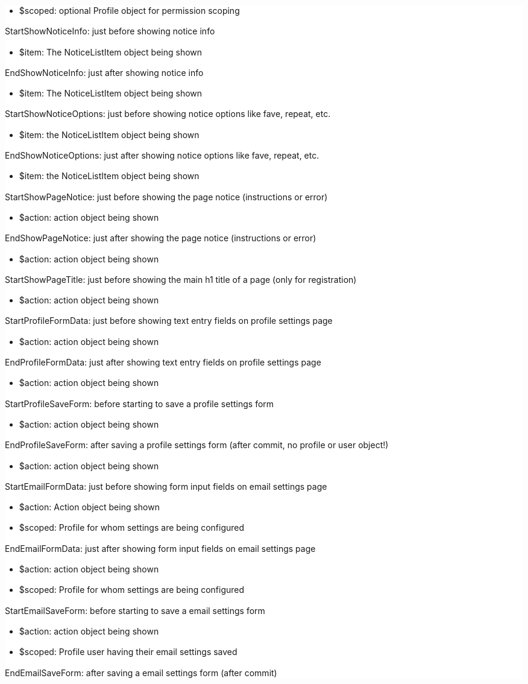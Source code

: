 - $scoped: optional Profile object for permission scoping

StartShowNoticeInfo: just before showing notice info

- $item: The NoticeListItem object being shown

EndShowNoticeInfo: just after showing notice info

- $item: The NoticeListItem object being shown

StartShowNoticeOptions: just before showing notice options like fave, repeat, etc.

- $item: the NoticeListItem object being shown

EndShowNoticeOptions: just after showing notice options like fave, repeat, etc.

- $item: the NoticeListItem object being shown

StartShowPageNotice: just before showing the page notice (instructions or error)

- $action: action object being shown

EndShowPageNotice: just after showing the page notice (instructions or error)

- $action: action object being shown

StartShowPageTitle: just before showing the main h1 title of a page (only for registration)

- $action: action object being shown

StartProfileFormData: just before showing text entry fields on profile settings page

- $action: action object being shown

EndProfileFormData: just after showing text entry fields on profile settings page

- $action: action object being shown

StartProfileSaveForm: before starting to save a profile settings form

- $action: action object being shown

EndProfileSaveForm: after saving a profile settings form (after commit, no profile or user object!)

- $action: action object being shown

StartEmailFormData: just before showing form input fields on email settings page

- $action: Action object being shown

- $scoped: Profile for whom settings are being configured

EndEmailFormData: just after showing form input fields on email settings page

- $action: action object being shown

- $scoped: Profile for whom settings are being configured

StartEmailSaveForm: before starting to save a email settings form

- $action: action object being shown

- $scoped: Profile user having their email settings saved

EndEmailSaveForm: after saving a email settings form (after commit)
